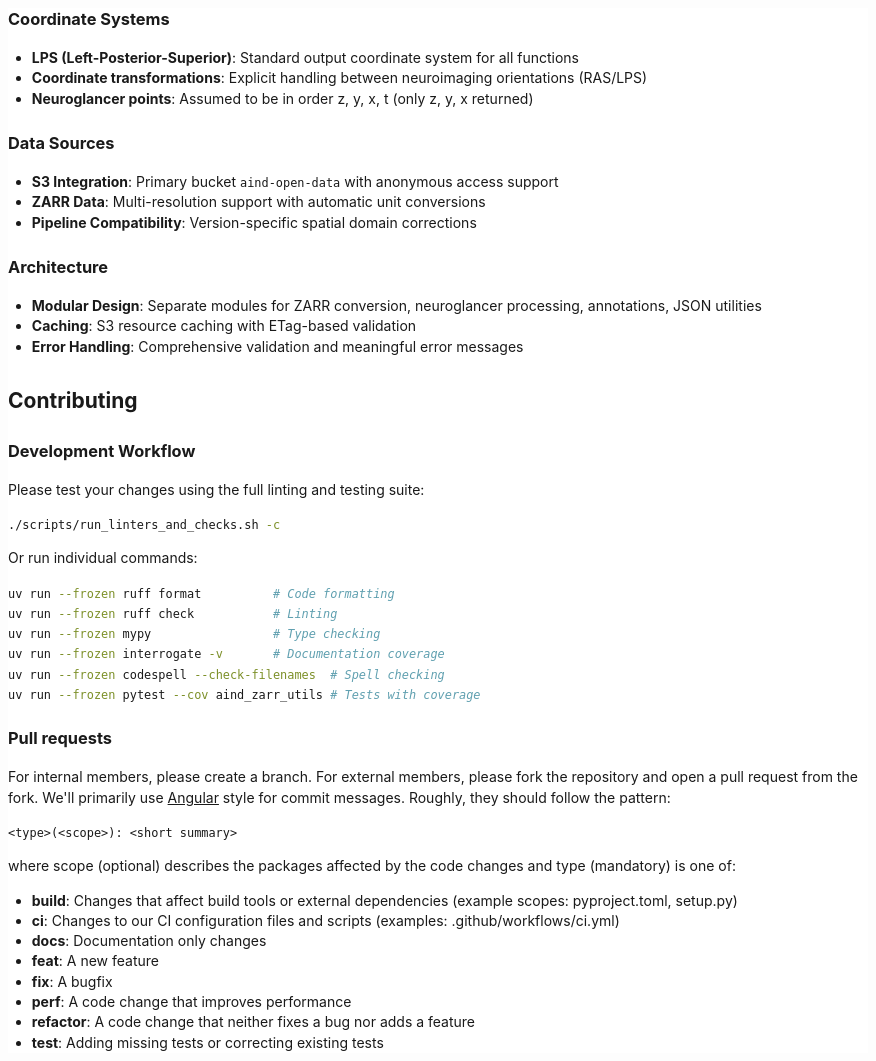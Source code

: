 ### Coordinate Systems
- **LPS (Left-Posterior-Superior)**: Standard output coordinate system for all functions
- **Coordinate transformations**: Explicit handling between neuroimaging orientations (RAS/LPS)
- **Neuroglancer points**: Assumed to be in order z, y, x, t (only z, y, x returned)

### Data Sources
- **S3 Integration**: Primary bucket `aind-open-data` with anonymous access support
- **ZARR Data**: Multi-resolution support with automatic unit conversions
- **Pipeline Compatibility**: Version-specific spatial domain corrections

### Architecture
- **Modular Design**: Separate modules for ZARR conversion, neuroglancer processing, annotations, JSON utilities
- **Caching**: S3 resource caching with ETag-based validation
- **Error Handling**: Comprehensive validation and meaningful error messages

## Contributing

### Development Workflow

Please test your changes using the full linting and testing suite:

```bash
./scripts/run_linters_and_checks.sh -c
```

Or run individual commands:
```bash
uv run --frozen ruff format          # Code formatting
uv run --frozen ruff check           # Linting
uv run --frozen mypy                 # Type checking
uv run --frozen interrogate -v       # Documentation coverage
uv run --frozen codespell --check-filenames  # Spell checking
uv run --frozen pytest --cov aind_zarr_utils # Tests with coverage
```

### Pull requests

For internal members, please create a branch. For external members, please fork the repository and open a pull request from the fork. We'll primarily use [Angular](https://github.com/angular/angular/blob/main/CONTRIBUTING.md#commit) style for commit messages. Roughly, they should follow the pattern:
```text
<type>(<scope>): <short summary>
```

where scope (optional) describes the packages affected by the code changes and type (mandatory) is one of:

- **build**: Changes that affect build tools or external dependencies (example scopes: pyproject.toml, setup.py)
- **ci**: Changes to our CI configuration files and scripts (examples: .github/workflows/ci.yml)
- **docs**: Documentation only changes
- **feat**: A new feature
- **fix**: A bugfix
- **perf**: A code change that improves performance
- **refactor**: A code change that neither fixes a bug nor adds a feature
- **test**: Adding missing tests or correcting existing tests
